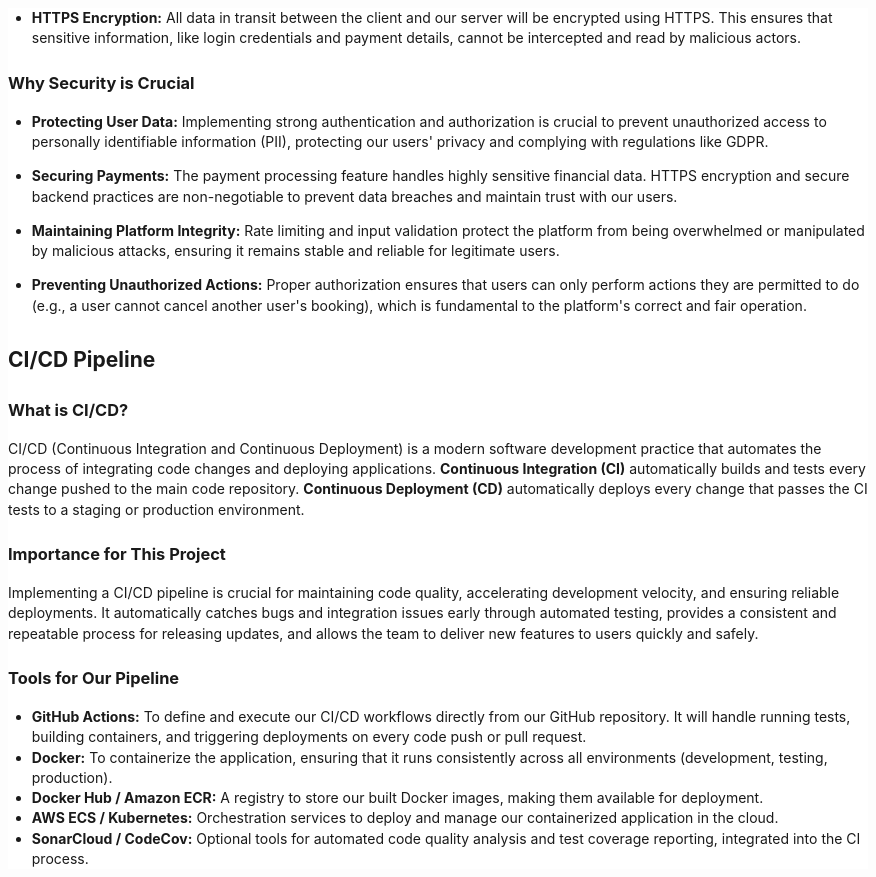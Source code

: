 *   **HTTPS Encryption:** All data in transit between the client and our server will be encrypted using HTTPS. This ensures that sensitive information, like login credentials and payment details, cannot be intercepted and read by malicious actors.

### Why Security is Crucial

*   **Protecting User Data:** Implementing strong authentication and authorization is crucial to prevent unauthorized access to personally identifiable information (PII), protecting our users' privacy and complying with regulations like GDPR.

*   **Securing Payments:** The payment processing feature handles highly sensitive financial data. HTTPS encryption and secure backend practices are non-negotiable to prevent data breaches and maintain trust with our users.

*   **Maintaining Platform Integrity:** Rate limiting and input validation protect the platform from being overwhelmed or manipulated by malicious attacks, ensuring it remains stable and reliable for legitimate users.

*   **Preventing Unauthorized Actions:** Proper authorization ensures that users can only perform actions they are permitted to do (e.g., a user cannot cancel another user's booking), which is fundamental to the platform's correct and fair operation.


## CI/CD Pipeline

### What is CI/CD?

CI/CD (Continuous Integration and Continuous Deployment) is a modern software development practice that automates the process of integrating code changes and deploying applications. **Continuous Integration (CI)** automatically builds and tests every change pushed to the main code repository. **Continuous Deployment (CD)** automatically deploys every change that passes the CI tests to a staging or production environment.

### Importance for This Project

Implementing a CI/CD pipeline is crucial for maintaining code quality, accelerating development velocity, and ensuring reliable deployments. It automatically catches bugs and integration issues early through automated testing, provides a consistent and repeatable process for releasing updates, and allows the team to deliver new features to users quickly and safely.

### Tools for Our Pipeline

*   **GitHub Actions:** To define and execute our CI/CD workflows directly from our GitHub repository. It will handle running tests, building containers, and triggering deployments on every code push or pull request.
*   **Docker:** To containerize the application, ensuring that it runs consistently across all environments (development, testing, production).
*   **Docker Hub / Amazon ECR:** A registry to store our built Docker images, making them available for deployment.
*   **AWS ECS / Kubernetes:** Orchestration services to deploy and manage our containerized application in the cloud.
*   **SonarCloud / CodeCov:** Optional tools for automated code quality analysis and test coverage reporting, integrated into the CI process.
